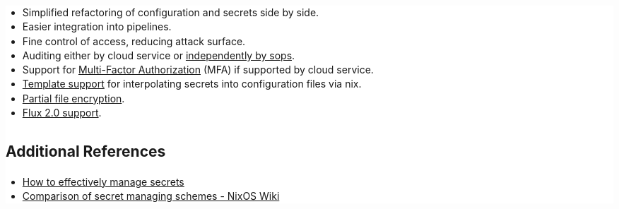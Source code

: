 - Simplified refactoring of configuration and secrets side by side.
- Easier integration into pipelines.
- Fine control of access, reducing attack surface.
- Auditing either by cloud service or [independently by sops](https://github.com/getsops/sops#auditing).
- Support for [Multi-Factor Authorization](https://cloud.google.com/security-key-management#section-10) (MFA) if supported by cloud service.
- [Template support](https://github.com/Mic92/sops-nix#templates) for interpolating secrets into configuration files via nix.
- [Partial file encryption](https://github.com/getsops/sops#48encrypting-only-parts-of-a-file).
- [Flux 2.0 support](https://fluxcd.io/flux/guides/mozilla-sops/).

## Additional References

- [How to effectively manage secrets](https://discourse.nixos.org/t/how-to-effectively-manage-secrets/25793)
- [Comparison of secret managing schemes - NixOS Wiki](https://nixos.wiki/wiki/Comparison_of_secret_managing_schemes)
